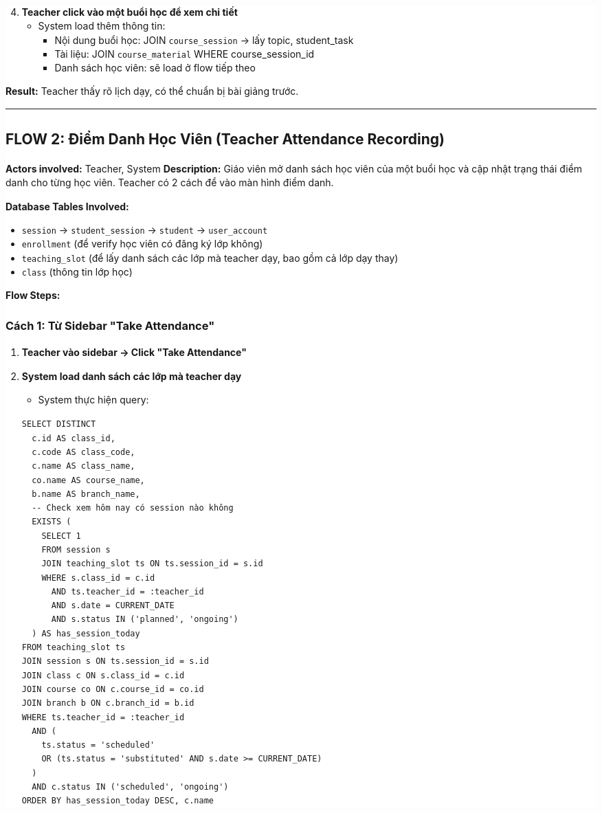 4. **Teacher click vào một buổi học để xem chi tiết**
   - System load thêm thông tin:
     - Nội dung buổi học: JOIN `course_session` → lấy topic, student_task
     - Tài liệu: JOIN `course_material` WHERE course_session_id
     - Danh sách học viên: sẽ load ở flow tiếp theo

**Result:** Teacher thấy rõ lịch dạy, có thể chuẩn bị bài giảng trước.

---

## FLOW 2: Điểm Danh Học Viên (Teacher Attendance Recording)

**Actors involved:** Teacher, System
**Description:** Giáo viên mở danh sách học viên của một buổi học và cập nhật trạng thái điểm danh cho từng học viên. Teacher có 2 cách để vào màn hình điểm danh.

**Database Tables Involved:**
- `session` → `student_session` → `student` → `user_account`
- `enrollment` (để verify học viên có đăng ký lớp không)
- `teaching_slot` (để lấy danh sách các lớp mà teacher dạy, bao gồm cả lớp dạy thay)
- `class` (thông tin lớp học)

**Flow Steps:**

### Cách 1: Từ Sidebar "Take Attendance"

1. **Teacher vào sidebar → Click "Take Attendance"**

2. **System load danh sách các lớp mà teacher dạy**
   - System thực hiện query:
   ```
   SELECT DISTINCT
     c.id AS class_id,
     c.code AS class_code,
     c.name AS class_name,
     co.name AS course_name,
     b.name AS branch_name,
     -- Check xem hôm nay có session nào không
     EXISTS (
       SELECT 1
       FROM session s
       JOIN teaching_slot ts ON ts.session_id = s.id
       WHERE s.class_id = c.id
         AND ts.teacher_id = :teacher_id
         AND s.date = CURRENT_DATE
         AND s.status IN ('planned', 'ongoing')
     ) AS has_session_today
   FROM teaching_slot ts
   JOIN session s ON ts.session_id = s.id
   JOIN class c ON s.class_id = c.id
   JOIN course co ON c.course_id = co.id
   JOIN branch b ON c.branch_id = b.id
   WHERE ts.teacher_id = :teacher_id
     AND (
       ts.status = 'scheduled'
       OR (ts.status = 'substituted' AND s.date >= CURRENT_DATE)
     )
     AND c.status IN ('scheduled', 'ongoing')
   ORDER BY has_session_today DESC, c.name
   ```

